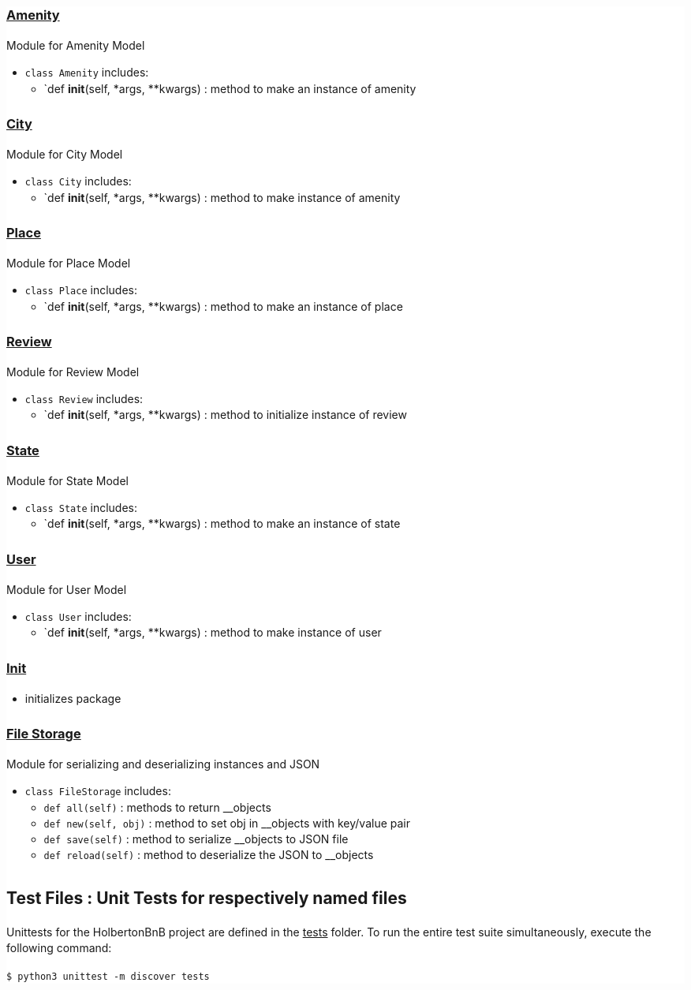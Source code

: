 ### [Amenity](./models/amenity.py)
Module for Amenity Model
* `class Amenity` includes:
  * `def __init__(self, *args, **kwargs) : method to make an instance of amenity

### [City](./models/city.py)
Module for City Model
* `class City` includes:
  * `def __init__(self, *args, **kwargs) : method to make instance of amenity

### [Place](./models/place.py)
Module for Place Model
* `class Place` includes:
  * `def __init__(self, *args, **kwargs) : method to make an instance of place

### [Review](./models/review.py)
Module for Review Model
* `class Review` includes:
  * `def __init__(self, *args, **kwargs) : method to initialize instance of review

### [State](./models/state.py)
Module for State Model
* `class State` includes:
  * `def __init__(self, *args, **kwargs) : method to make an instance of state

### [User](./models/user.py)
Module for User Model
* `class User` includes:
  * `def __init__(self, *args, **kwargs) : method to make instance of user

### [Init](./models/__init__.py)
* initializes package

### [File Storage](./models/engine/file_storage.py)
Module for serializing and deserializing instances and JSON
* `class FileStorage` includes:
  * `def all(self)` : methods to return __objects
  * `def new(self, obj)` : method to set obj in __objects with key/value pair 
  * `def save(self)` : method to serialize __objects to JSON file
  * `def reload(self)` : method to deserialize the JSON to __objects

## Test Files : Unit Tests for respectively named files
Unittests for the HolbertonBnB project are defined in the [tests](./tests) 
folder. To run the entire test suite simultaneously, execute the following command:

```
$ python3 unittest -m discover tests
```

